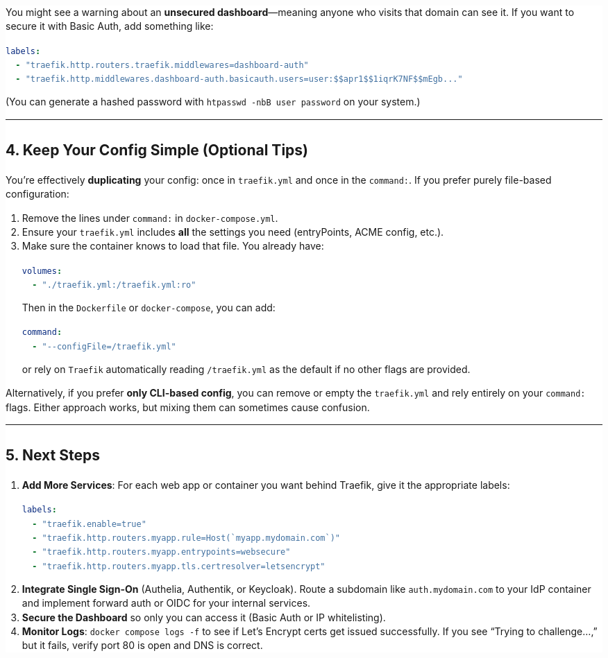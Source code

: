 You might see a warning about an **unsecured dashboard**—meaning anyone who visits that domain can see it. If you want to secure it with Basic Auth, add something like:

```yaml
labels:
  - "traefik.http.routers.traefik.middlewares=dashboard-auth"
  - "traefik.http.middlewares.dashboard-auth.basicauth.users=user:$$apr1$$1iqrK7NF$$mEgb..."
```

(You can generate a hashed password with `htpasswd -nbB user password` on your system.)

---

## 4. Keep Your Config Simple (Optional Tips)

You’re effectively **duplicating** your config: once in `traefik.yml` and once in the `command:`. If you prefer purely file-based configuration:

1. Remove the lines under `command:` in `docker-compose.yml`.
2. Ensure your `traefik.yml` includes **all** the settings you need (entryPoints, ACME config, etc.).
3. Make sure the container knows to load that file. You already have:
   ```yaml
   volumes:
     - "./traefik.yml:/traefik.yml:ro"
   ```
   Then in the `Dockerfile` or `docker-compose`, you can add:
   ```yaml
   command:
     - "--configFile=/traefik.yml"
   ```
   or rely on `Traefik` automatically reading `/traefik.yml` as the default if no other flags are provided.

Alternatively, if you prefer **only CLI-based config**, you can remove or empty the `traefik.yml` and rely entirely on your `command:` flags. Either approach works, but mixing them can sometimes cause confusion.

---

## 5. Next Steps

1. **Add More Services**: For each web app or container you want behind Traefik, give it the appropriate labels:
   ```yaml
   labels:
     - "traefik.enable=true"
     - "traefik.http.routers.myapp.rule=Host(`myapp.mydomain.com`)"
     - "traefik.http.routers.myapp.entrypoints=websecure"
     - "traefik.http.routers.myapp.tls.certresolver=letsencrypt"
   ```
2. **Integrate Single Sign-On** (Authelia, Authentik, or Keycloak). Route a subdomain like `auth.mydomain.com` to your IdP container and implement forward auth or OIDC for your internal services.
3. **Secure the Dashboard** so only you can access it (Basic Auth or IP whitelisting).
4. **Monitor Logs**: `docker compose logs -f` to see if Let’s Encrypt certs get issued successfully. If you see “Trying to challenge…,” but it fails, verify port 80 is open and DNS is correct.
